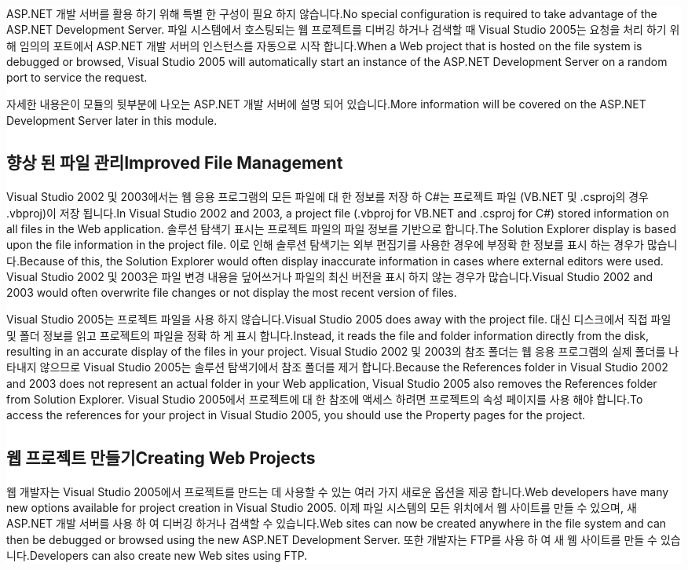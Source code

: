 <span data-ttu-id="e4aaf-128">ASP.NET 개발 서버를 활용 하기 위해 특별 한 구성이 필요 하지 않습니다.</span><span class="sxs-lookup"><span data-stu-id="e4aaf-128">No special configuration is required to take advantage of the ASP.NET Development Server.</span></span> <span data-ttu-id="e4aaf-129">파일 시스템에서 호스팅되는 웹 프로젝트를 디버깅 하거나 검색할 때 Visual Studio 2005는 요청을 처리 하기 위해 임의의 포트에서 ASP.NET 개발 서버의 인스턴스를 자동으로 시작 합니다.</span><span class="sxs-lookup"><span data-stu-id="e4aaf-129">When a Web project that is hosted on the file system is debugged or browsed, Visual Studio 2005 will automatically start an instance of the ASP.NET Development Server on a random port to service the request.</span></span>

<span data-ttu-id="e4aaf-130">자세한 내용은이 모듈의 뒷부분에 나오는 ASP.NET 개발 서버에 설명 되어 있습니다.</span><span class="sxs-lookup"><span data-stu-id="e4aaf-130">More information will be covered on the ASP.NET Development Server later in this module.</span></span>

## <a name="improved-file-management"></a><span data-ttu-id="e4aaf-131">향상 된 파일 관리</span><span class="sxs-lookup"><span data-stu-id="e4aaf-131">Improved File Management</span></span>

<span data-ttu-id="e4aaf-132">Visual Studio 2002 및 2003에서는 웹 응용 프로그램의 모든 파일에 대 한 정보를 저장 하 C#는 프로젝트 파일 (VB.NET 및 .csproj의 경우 .vbproj)이 저장 됩니다.</span><span class="sxs-lookup"><span data-stu-id="e4aaf-132">In Visual Studio 2002 and 2003, a project file (.vbproj for VB.NET and .csproj for C#) stored information on all files in the Web application.</span></span> <span data-ttu-id="e4aaf-133">솔루션 탐색기 표시는 프로젝트 파일의 파일 정보를 기반으로 합니다.</span><span class="sxs-lookup"><span data-stu-id="e4aaf-133">The Solution Explorer display is based upon the file information in the project file.</span></span> <span data-ttu-id="e4aaf-134">이로 인해 솔루션 탐색기는 외부 편집기를 사용한 경우에 부정확 한 정보를 표시 하는 경우가 많습니다.</span><span class="sxs-lookup"><span data-stu-id="e4aaf-134">Because of this, the Solution Explorer would often display inaccurate information in cases where external editors were used.</span></span> <span data-ttu-id="e4aaf-135">Visual Studio 2002 및 2003은 파일 변경 내용을 덮어쓰거나 파일의 최신 버전을 표시 하지 않는 경우가 많습니다.</span><span class="sxs-lookup"><span data-stu-id="e4aaf-135">Visual Studio 2002 and 2003 would often overwrite file changes or not display the most recent version of files.</span></span>

<span data-ttu-id="e4aaf-136">Visual Studio 2005는 프로젝트 파일을 사용 하지 않습니다.</span><span class="sxs-lookup"><span data-stu-id="e4aaf-136">Visual Studio 2005 does away with the project file.</span></span> <span data-ttu-id="e4aaf-137">대신 디스크에서 직접 파일 및 폴더 정보를 읽고 프로젝트의 파일을 정확 하 게 표시 합니다.</span><span class="sxs-lookup"><span data-stu-id="e4aaf-137">Instead, it reads the file and folder information directly from the disk, resulting in an accurate display of the files in your project.</span></span> <span data-ttu-id="e4aaf-138">Visual Studio 2002 및 2003의 참조 폴더는 웹 응용 프로그램의 실제 폴더를 나타내지 않으므로 Visual Studio 2005는 솔루션 탐색기에서 참조 폴더를 제거 합니다.</span><span class="sxs-lookup"><span data-stu-id="e4aaf-138">Because the References folder in Visual Studio 2002 and 2003 does not represent an actual folder in your Web application, Visual Studio 2005 also removes the References folder from Solution Explorer.</span></span> <span data-ttu-id="e4aaf-139">Visual Studio 2005에서 프로젝트에 대 한 참조에 액세스 하려면 프로젝트의 속성 페이지를 사용 해야 합니다.</span><span class="sxs-lookup"><span data-stu-id="e4aaf-139">To access the references for your project in Visual Studio 2005, you should use the Property pages for the project.</span></span>

## <a name="creating-web-projects"></a><span data-ttu-id="e4aaf-140">웹 프로젝트 만들기</span><span class="sxs-lookup"><span data-stu-id="e4aaf-140">Creating Web Projects</span></span>

<span data-ttu-id="e4aaf-141">웹 개발자는 Visual Studio 2005에서 프로젝트를 만드는 데 사용할 수 있는 여러 가지 새로운 옵션을 제공 합니다.</span><span class="sxs-lookup"><span data-stu-id="e4aaf-141">Web developers have many new options available for project creation in Visual Studio 2005.</span></span> <span data-ttu-id="e4aaf-142">이제 파일 시스템의 모든 위치에서 웹 사이트를 만들 수 있으며, 새 ASP.NET 개발 서버를 사용 하 여 디버깅 하거나 검색할 수 있습니다.</span><span class="sxs-lookup"><span data-stu-id="e4aaf-142">Web sites can now be created anywhere in the file system and can then be debugged or browsed using the new ASP.NET Development Server.</span></span> <span data-ttu-id="e4aaf-143">또한 개발자는 FTP를 사용 하 여 새 웹 사이트를 만들 수 있습니다.</span><span class="sxs-lookup"><span data-stu-id="e4aaf-143">Developers can also create new Web sites using FTP.</span></span>
